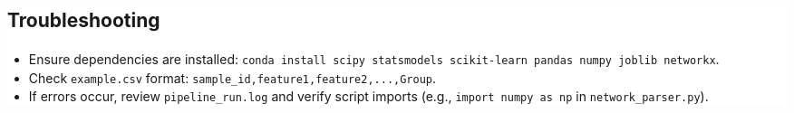 ## Troubleshooting
- Ensure dependencies are installed: `conda install scipy statsmodels scikit-learn pandas numpy joblib networkx`.
- Check `example.csv` format: `sample_id,feature1,feature2,...,Group`.
- If errors occur, review `pipeline_run.log` and verify script imports (e.g., `import numpy as np` in `network_parser.py`).